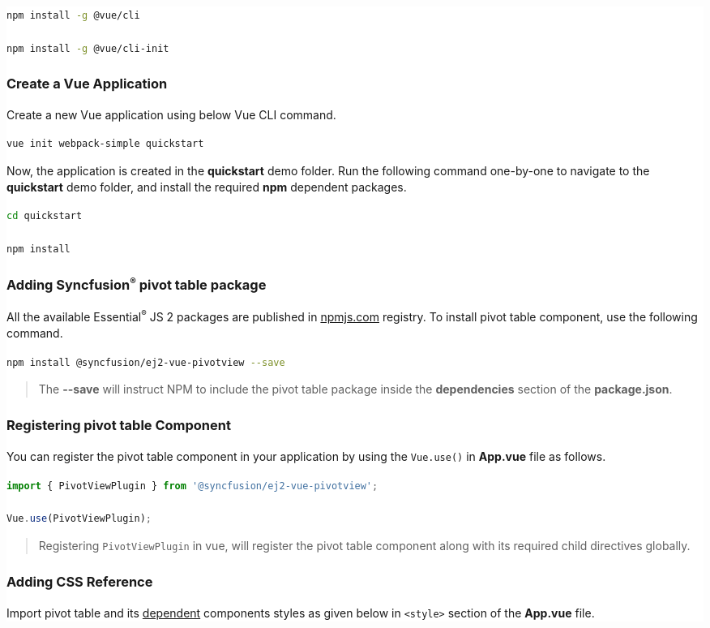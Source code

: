 ```bash
npm install -g @vue/cli

npm install -g @vue/cli-init
```

### Create a Vue Application

Create a new Vue application using below Vue CLI command.

```bash
vue init webpack-simple quickstart
```

Now, the application is created in the **quickstart** demo folder. Run the following command one-by-one to navigate to the **quickstart** demo folder, and install the required **npm** dependent packages.

```bash
cd quickstart

npm install
```

### Adding Syncfusion<sup style="font-size:70%">&reg;</sup> pivot table package

All the available Essential<sup style="font-size:70%">&reg;</sup> JS 2 packages are published in [npmjs.com](https://www.npmjs.com/~syncfusionorg) registry. To install pivot table component, use the following command.

```bash
npm install @syncfusion/ej2-vue-pivotview --save
```

> The **--save** will instruct NPM to include the pivot table package inside the **dependencies** section of the **package.json**.

### Registering pivot table Component

You can register the pivot table component in your application by using the `Vue.use()` in **App.vue** file as follows.

```ts
import { PivotViewPlugin } from '@syncfusion/ej2-vue-pivotview';

Vue.use(PivotViewPlugin);
```

> Registering `PivotViewPlugin` in vue, will register the pivot table component along with its required child directives globally.

### Adding CSS Reference

Import pivot table and its [dependent](#dependencies) components styles as given below in `<style>` section of the **App.vue** file.
